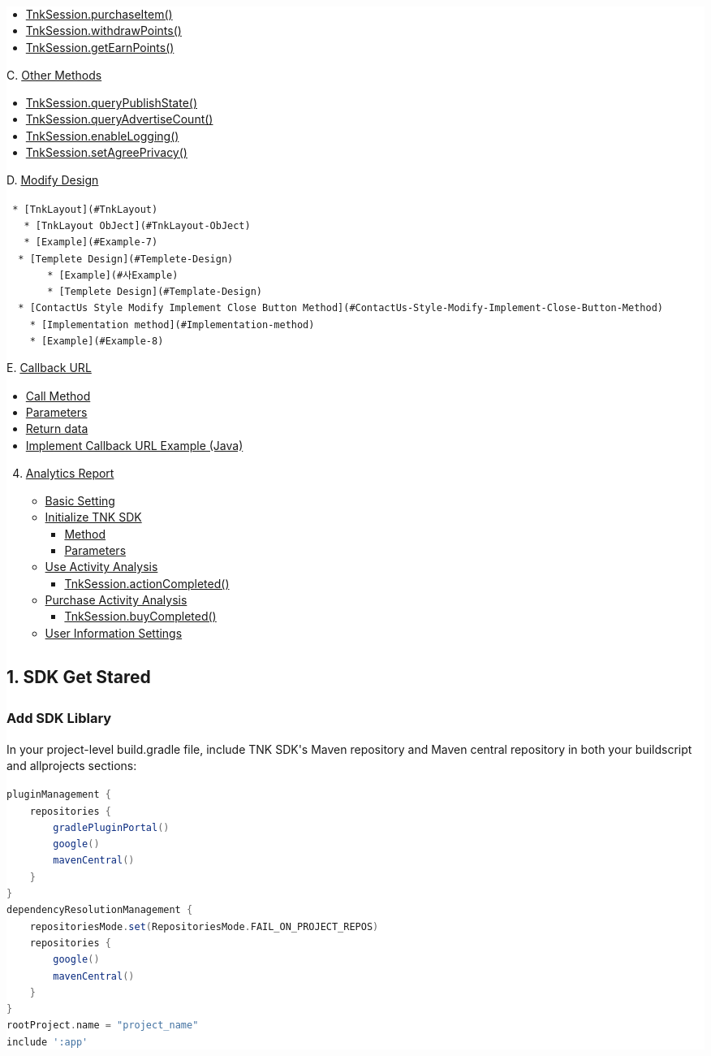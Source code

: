    * [TnkSession.purchaseItem()](#tnksessionpurchaseitem)
   * [TnkSession.withdrawPoints()](#tnksessionwithdrawpoints)
   * [TnkSession.getEarnPoints()](#tnksessiongetearnpoints)

   C. [Other Methods](#C-other-Methods)

   * [TnkSession.queryPublishState()](#tnksessionquerypublishstate)
   * [TnkSession.queryAdvertiseCount()](#tnksessionqueryadvertisecount)
   * [TnkSession.enableLogging()](#tnksessionenablelogging)
   * [TnkSession.setAgreePrivacy()](#tnksessionsetagreeprivacy)

   D. [Modify Design](#D-Modify-Design)

     * [TnkLayout](#TnkLayout)
       * [TnkLayout ObJect](#TnkLayout-ObJect)
       * [Example](#Example-7)
      * [Templete Design](#Templete-Design)
           * [Example](#사Example)
           * [Templete Design](#Template-Design)
      * [ContactUs Style Modify Implement Close Button Method](#ContactUs-Style-Modify-Implement-Close-Button-Method)
        * [Implementation method](#Implementation-method)
        * [Example](#Example-8)

   E. [Callback URL](#E-callback-url)

   * [Call Method](#Call-method)
   * [Parameters](#parameters-15)
   * [Return data ](#Return-value-processing)
   * [Implement Callback URL Example (Java)](#Implement-Callback-URL-Example-Java)

4. [Analytics Report](#4-analytics-report)

   * [Basic Setting](#Basic-Setting)
   * [Initialize TNK SDK](#Initialize-TNK-SDK)
     * [Method](#method)
     * [Parameters](#parameters)
   * [Use Activity Analysis](#Use-Activity-Analysis)
     * [TnkSession.actionCompleted()](#tnksessionactioncompleted)
   * [Purchase Activity Analysis](#Purchase-Activity-Analysis)
     * [TnkSession.buyCompleted()](#tnksessionbuycompleted)
   * [User Information Settings](#User-Information-Settings)



## 1. SDK Get Stared

### Add SDK Liblary
In your project-level build.gradle file, include TNK SDK's Maven repository and Maven central repository in both your buildscript and allprojects sections:

```gradle
pluginManagement {
    repositories {
        gradlePluginPortal()
        google()
        mavenCentral()
    }
}
dependencyResolutionManagement {
    repositoriesMode.set(RepositoriesMode.FAIL_ON_PROJECT_REPOS)
    repositories {
        google()
        mavenCentral()
    }
}
rootProject.name = "project_name"
include ':app'
```